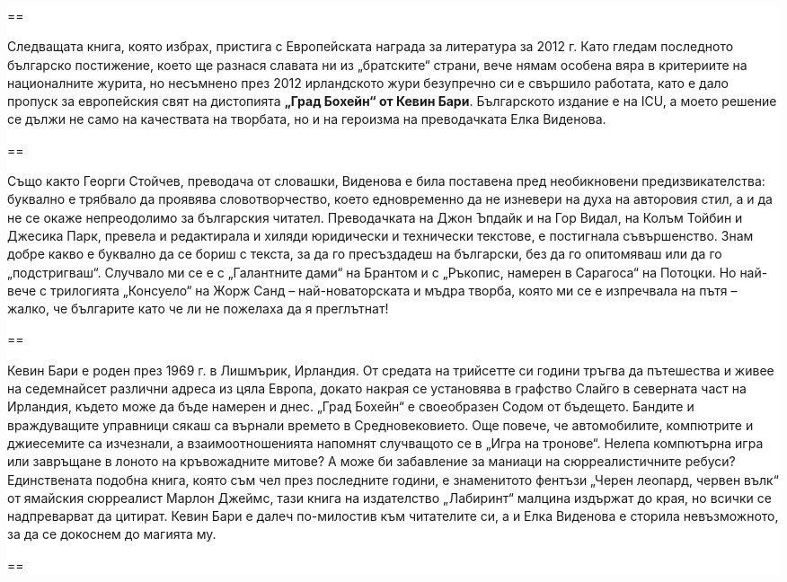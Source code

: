 \==

Следващата книга, която избрах, пристига с Европейската награда за литература за 2012 г. Като гледам последното българско постижение, което ще разнася славата ни из „братските“ страни, вече нямам особена вяра в критериите на националните журита, но несъмнено през 2012 ирландското жури безупречно си е свършило работата, като е дало пропуск за европейския свят на дистопията **„Град Бохейн“ от Кевин Бари**. Българското издание е на ICU, а моето решение се дължи не само на качествата на творбата, но и на героизма на преводачката Елка Виденова. 

\==

Също както Георги Стойчев, преводача от словашки, Виденова е била поставена пред необикновени предизвикателства: буквално е трябвало да проявява словотворчество, което едновременно да не изневери на духа на авторовия стил, а и да не се окаже непреодолимо за българския читател. Преводачката на Джон Ъпдайк и на Гор Видал, на Колъм Тойбин и Джесика Парк, превела и редактирала и хиляди юридически и технически текстове, е постигнала съвършенство. Знам добре какво е буквално да се бориш с текста, за да го пресъздадеш на български, без да го опитомяваш или да го „подстригваш“. Случвало ми се е  с „Галантните дами“ на Брантом и с „Ръкопис, намерен в Сарагоса“ на Потоцки. Но най-вече с трилогията „Консуело“ на Жорж Санд – най-новаторската и мъдра творба, която ми се е изпречвала на пътя – жалко, че българите като че ли не пожелаха да я преглътнат!

\==

Кевин Бари е роден през 1969 г. в Лишмърик, Ирландия. От средата на трийсетте си години тръгва да пътешества и живее на седемнайсет различни адреса из цяла Европа, докато накрая се установява в графство Слайго в северната част на Ирландия, където може да бъде намерен и днес. „Град Бохейн“ е своеобразен Содом от бъдещето. Бандите и враждуващите управници сякаш са върнали времето в Средновековието. Още повече, че автомобилите, компютрите и джиесемите са изчезнали, а взаимоотношенията напомнят случващото се в „Игра на тронове“. Нелепа компютърна игра или завръщане в лоното на кръвожадните митове? А може би забавление за маниаци на сюрреалистичните ребуси? Единствената подобна книга, която съм чел през последните години, е знаменитото фентъзи „Черен леопард, червен вълк“ от ямайския сюрреалист Марлон Джеймс, тази книга на издателство „Лабиринт“ малцина издържат до края, но всички се надпреварват да цитират. Кевин Бари е далеч по-милостив към читателите си, а и Елка Виденова е сторила невъзможното, за да се докоснем до магията му.

\==

